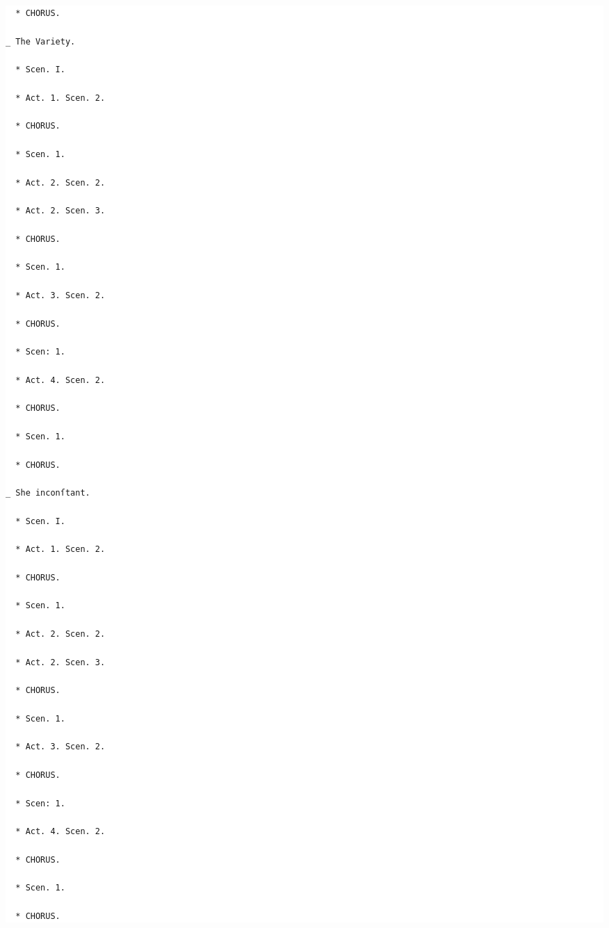       * CHORUS.

    _ The Variety.

      * Scen. I.

      * Act. 1. Scen. 2.

      * CHORUS.

      * Scen. 1.

      * Act. 2. Scen. 2.

      * Act. 2. Scen. 3.

      * CHORUS.

      * Scen. 1.

      * Act. 3. Scen. 2.

      * CHORUS.

      * Scen: 1.

      * Act. 4. Scen. 2.

      * CHORUS.

      * Scen. 1.

      * CHORUS.

    _ She inconſtant.

      * Scen. I.

      * Act. 1. Scen. 2.

      * CHORUS.

      * Scen. 1.

      * Act. 2. Scen. 2.

      * Act. 2. Scen. 3.

      * CHORUS.

      * Scen. 1.

      * Act. 3. Scen. 2.

      * CHORUS.

      * Scen: 1.

      * Act. 4. Scen. 2.

      * CHORUS.

      * Scen. 1.

      * CHORUS.

